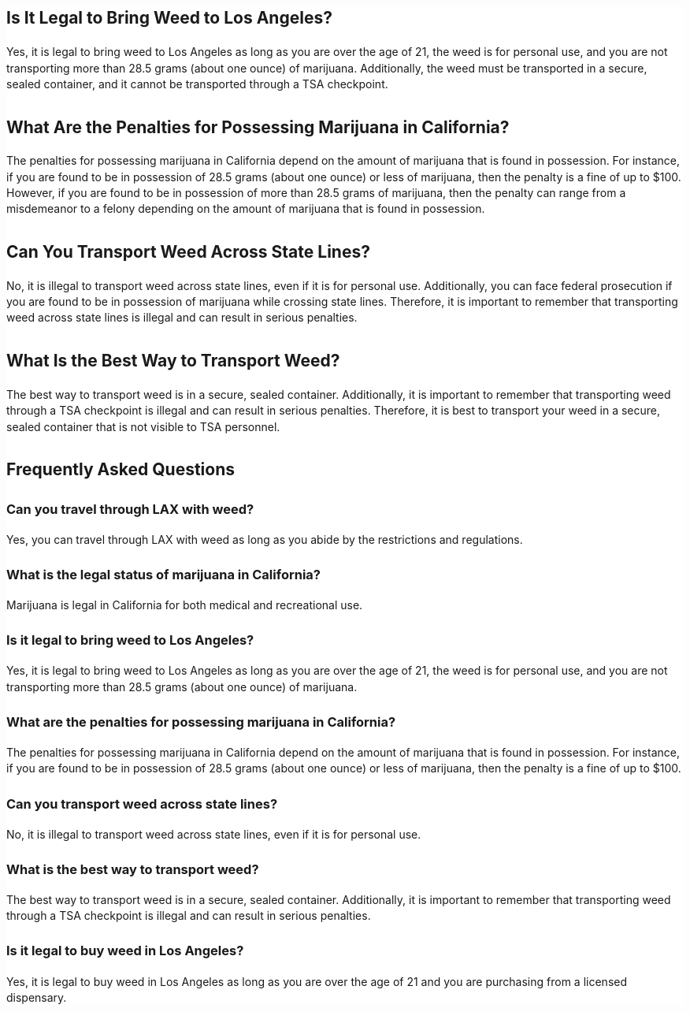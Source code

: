 <h2>Is It Legal to Bring Weed to Los Angeles?</h2>

Yes, it is legal to bring weed to Los Angeles as long as you are over the age of 21, the weed is for personal use, and you are not transporting more than 28.5 grams (about one ounce) of marijuana. Additionally, the weed must be transported in a secure, sealed container, and it cannot be transported through a TSA checkpoint.

<h2>What Are the Penalties for Possessing Marijuana in California?</h2>

The penalties for possessing marijuana in California depend on the amount of marijuana that is found in possession. For instance, if you are found to be in possession of 28.5 grams (about one ounce) or less of marijuana, then the penalty is a fine of up to $100. However, if you are found to be in possession of more than 28.5 grams of marijuana, then the penalty can range from a misdemeanor to a felony depending on the amount of marijuana that is found in possession. 

<h2>Can You Transport Weed Across State Lines?</h2>

No, it is illegal to transport weed across state lines, even if it is for personal use. Additionally, you can face federal prosecution if you are found to be in possession of marijuana while crossing state lines. Therefore, it is important to remember that transporting weed across state lines is illegal and can result in serious penalties.

<h2>What Is the Best Way to Transport Weed?</h2>

The best way to transport weed is in a secure, sealed container. Additionally, it is important to remember that transporting weed through a TSA checkpoint is illegal and can result in serious penalties. Therefore, it is best to transport your weed in a secure, sealed container that is not visible to TSA personnel.

<h2>Frequently Asked Questions</h2>

<h3>Can you travel through LAX with weed?</h3>
Yes, you can travel through LAX with weed as long as you abide by the restrictions and regulations. 

<h3>What is the legal status of marijuana in California?</h3>
Marijuana is legal in California for both medical and recreational use. 

<h3>Is it legal to bring weed to Los Angeles?</h3>
Yes, it is legal to bring weed to Los Angeles as long as you are over the age of 21, the weed is for personal use, and you are not transporting more than 28.5 grams (about one ounce) of marijuana. 

<h3>What are the penalties for possessing marijuana in California?</h3>
The penalties for possessing marijuana in California depend on the amount of marijuana that is found in possession. For instance, if you are found to be in possession of 28.5 grams (about one ounce) or less of marijuana, then the penalty is a fine of up to $100. 

<h3>Can you transport weed across state lines?</h3>
No, it is illegal to transport weed across state lines, even if it is for personal use. 

<h3>What is the best way to transport weed?</h3>
The best way to transport weed is in a secure, sealed container. Additionally, it is important to remember that transporting weed through a TSA checkpoint is illegal and can result in serious penalties. 

<h3>Is it legal to buy weed in Los Angeles?</h3>
Yes, it is legal to buy weed in Los Angeles as long as you are over the age of 21 and you are purchasing from a licensed dispensary. 
